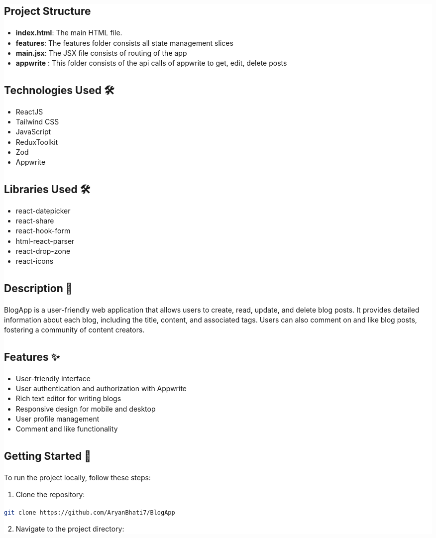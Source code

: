 ## Project Structure

- **index.html**: The main HTML file.
- **features**: The features folder consists all state management slices
- **main.jsx**: The JSX file consists of routing of the app
- **appwrite** : This folder consists of the api calls of appwrite to get, edit, delete posts

## Technologies Used 🛠️

- ReactJS
- Tailwind CSS
- JavaScript
- ReduxToolkit
- Zod
- Appwrite

## Libraries Used 🛠️

- react-datepicker
- react-share
- react-hook-form
- html-react-parser
- react-drop-zone
- react-icons

## Description 📝

BlogApp is a user-friendly web application that allows users to create, read, update, and delete blog posts. It provides detailed information about each blog, including the title, content, and associated tags. Users can also comment on and like blog posts, fostering a community of content creators.

## Features ✨

- User-friendly interface
- User authentication and authorization with Appwrite
- Rich text editor for writing blogs
- Responsive design for mobile and desktop
- User profile management
- Comment and like functionality

## Getting Started 🏁

To run the project locally, follow these steps:

1. Clone the repository:

```bash
git clone https://github.com/AryanBhati7/BlogApp
```

2. Navigate to the project directory:
